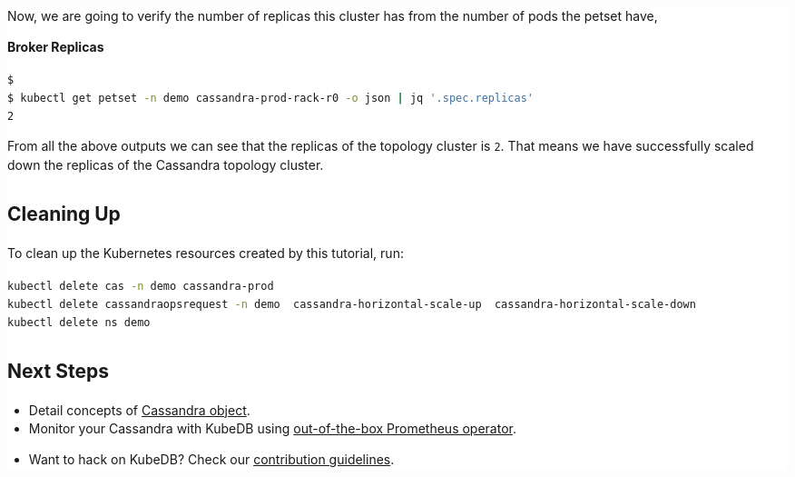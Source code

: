 Now, we are going to verify the number of replicas this cluster has from the number of pods the petset have,

**Broker Replicas**

```bash
$
$ kubectl get petset -n demo cassandra-prod-rack-r0 -o json | jq '.spec.replicas'
2
```

From all the above outputs we can see that the replicas of the topology cluster is `2`. That means we have successfully scaled down the replicas of the Cassandra topology cluster.

## Cleaning Up

To clean up the Kubernetes resources created by this tutorial, run:

```bash
kubectl delete cas -n demo cassandra-prod
kubectl delete cassandraopsrequest -n demo  cassandra-horizontal-scale-up  cassandra-horizontal-scale-down
kubectl delete ns demo
```

## Next Steps

- Detail concepts of [Cassandra object](/docs/v2025.10.17/guides/cassandra/concepts/cassandra).
- Monitor your Cassandra with KubeDB using [out-of-the-box Prometheus operator](/docs/v2025.10.17/guides/cassandra/monitoring/using-prometheus-operator).

[//]: # (- Monitor your Cassandra with KubeDB using [out-of-the-box builtin-Prometheus]&#40;/docs/guides/cassandra/monitoring/using-builtin-prometheus.md&#41;.)
- Want to hack on KubeDB? Check our [contribution guidelines](/docs/v2025.10.17/CONTRIBUTING).
